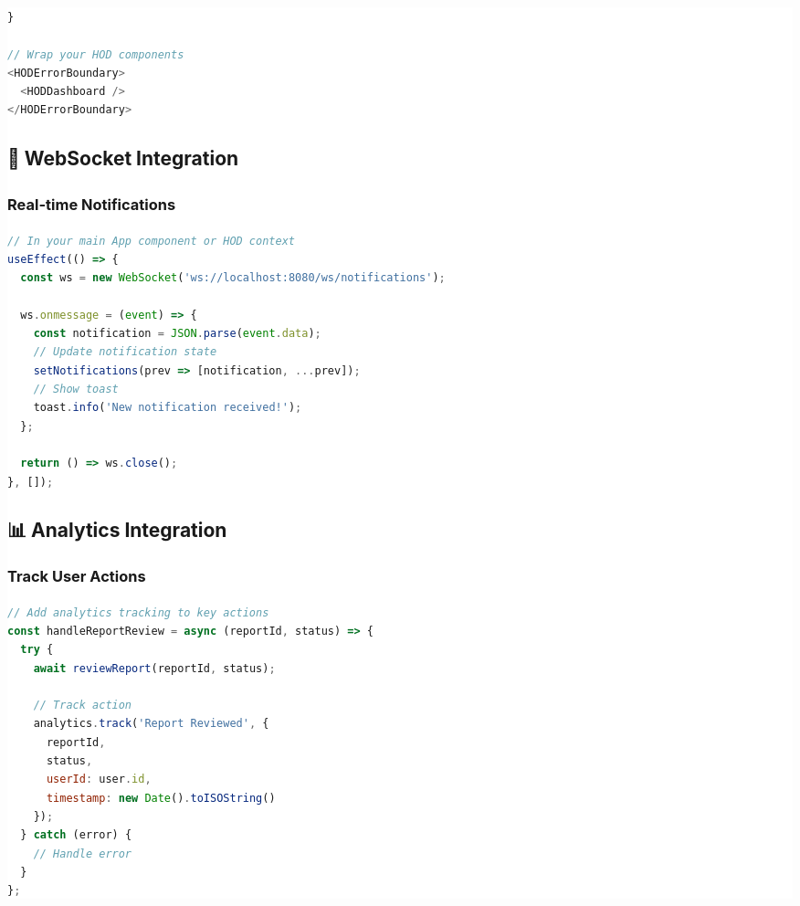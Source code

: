 ```javascript
}

// Wrap your HOD components
<HODErrorBoundary>
  <HODDashboard />
</HODErrorBoundary>
```

## 🔄 WebSocket Integration

### Real-time Notifications

```javascript
// In your main App component or HOD context
useEffect(() => {
  const ws = new WebSocket('ws://localhost:8080/ws/notifications');
  
  ws.onmessage = (event) => {
    const notification = JSON.parse(event.data);
    // Update notification state
    setNotifications(prev => [notification, ...prev]);
    // Show toast
    toast.info('New notification received!');
  };

  return () => ws.close();
}, []);
```

## 📊 Analytics Integration

### Track User Actions

```javascript
// Add analytics tracking to key actions
const handleReportReview = async (reportId, status) => {
  try {
    await reviewReport(reportId, status);
    
    // Track action
    analytics.track('Report Reviewed', {
      reportId,
      status,
      userId: user.id,
      timestamp: new Date().toISOString()
    });
  } catch (error) {
    // Handle error
  }
};
```
